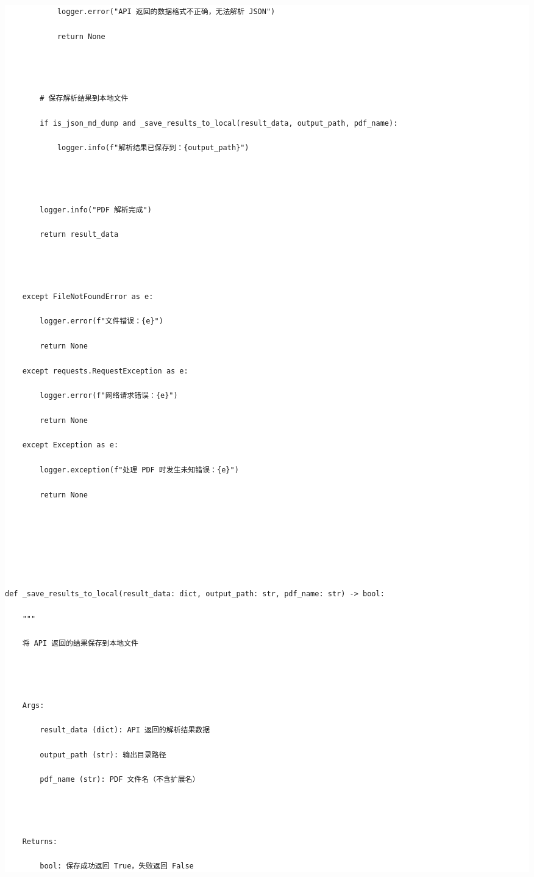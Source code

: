                 logger.error("API 返回的数据格式不正确，无法解析 JSON")
    
                return None
    
    
    
    
            # 保存解析结果到本地文件
    
            if is_json_md_dump and _save_results_to_local(result_data, output_path, pdf_name):
    
                logger.info(f"解析结果已保存到：{output_path}")
    
    
    
    
            logger.info("PDF 解析完成")
    
            return result_data
    
    
    
    
        except FileNotFoundError as e:
    
            logger.error(f"文件错误：{e}")
    
            return None
    
        except requests.RequestException as e:
    
            logger.error(f"网络请求错误：{e}")
    
            return None
    
        except Exception as e:
    
            logger.exception(f"处理 PDF 时发生未知错误：{e}")
    
            return None
    
    
    
    
    
    
    
    def _save_results_to_local(result_data: dict, output_path: str, pdf_name: str) -> bool:
    
        """
    
        将 API 返回的结果保存到本地文件
    
    
    
    
        Args:
    
            result_data (dict): API 返回的解析结果数据
    
            output_path (str): 输出目录路径
    
            pdf_name (str): PDF 文件名（不含扩展名）
    
    
    
    
        Returns:
    
            bool: 保存成功返回 True，失败返回 False
    